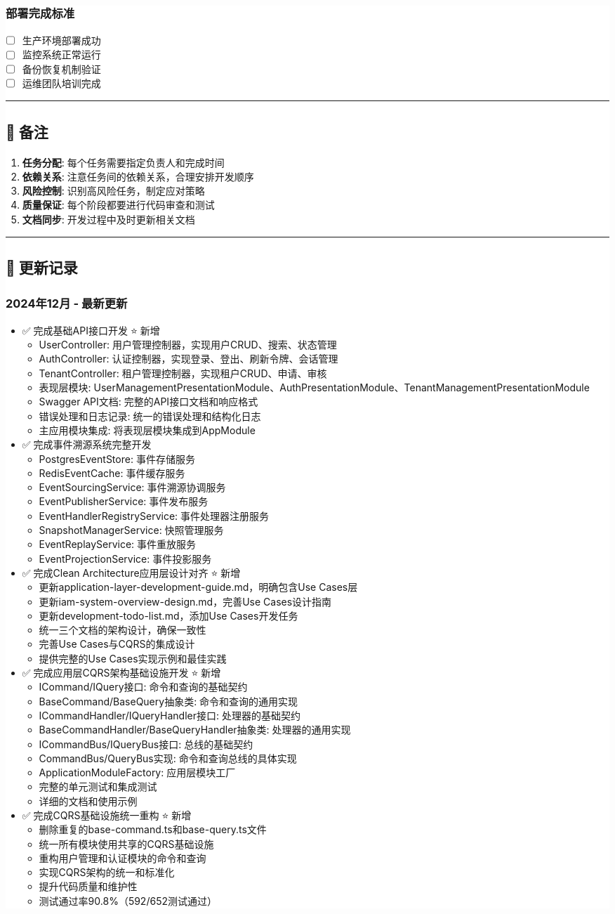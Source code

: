 ### 部署完成标准
- [ ] 生产环境部署成功
- [ ] 监控系统正常运行
- [ ] 备份恢复机制验证
- [ ] 运维团队培训完成

---

## 📝 备注

1. **任务分配**: 每个任务需要指定负责人和完成时间
2. **依赖关系**: 注意任务间的依赖关系，合理安排开发顺序
3. **风险控制**: 识别高风险任务，制定应对策略
4. **质量保证**: 每个阶段都要进行代码审查和测试
5. **文档同步**: 开发过程中及时更新相关文档

---

## 📝 更新记录

### 2024年12月 - 最新更新
- ✅ 完成基础API接口开发 ⭐ 新增
  - UserController: 用户管理控制器，实现用户CRUD、搜索、状态管理
  - AuthController: 认证控制器，实现登录、登出、刷新令牌、会话管理
  - TenantController: 租户管理控制器，实现租户CRUD、申请、审核
  - 表现层模块: UserManagementPresentationModule、AuthPresentationModule、TenantManagementPresentationModule
  - Swagger API文档: 完整的API接口文档和响应格式
  - 错误处理和日志记录: 统一的错误处理和结构化日志
  - 主应用模块集成: 将表现层模块集成到AppModule
- ✅ 完成事件溯源系统完整开发
  - PostgresEventStore: 事件存储服务
  - RedisEventCache: 事件缓存服务  
  - EventSourcingService: 事件溯源协调服务
  - EventPublisherService: 事件发布服务
  - EventHandlerRegistryService: 事件处理器注册服务
  - SnapshotManagerService: 快照管理服务
  - EventReplayService: 事件重放服务
  - EventProjectionService: 事件投影服务
- ✅ 完成Clean Architecture应用层设计对齐 ⭐ 新增
  - 更新application-layer-development-guide.md，明确包含Use Cases层
  - 更新iam-system-overview-design.md，完善Use Cases设计指南
  - 更新development-todo-list.md，添加Use Cases开发任务
  - 统一三个文档的架构设计，确保一致性
  - 完善Use Cases与CQRS的集成设计
  - 提供完整的Use Cases实现示例和最佳实践
- ✅ 完成应用层CQRS架构基础设施开发 ⭐ 新增
  - ICommand/IQuery接口: 命令和查询的基础契约
  - BaseCommand/BaseQuery抽象类: 命令和查询的通用实现
  - ICommandHandler/IQueryHandler接口: 处理器的基础契约
  - BaseCommandHandler/BaseQueryHandler抽象类: 处理器的通用实现
  - ICommandBus/IQueryBus接口: 总线的基础契约
  - CommandBus/QueryBus实现: 命令和查询总线的具体实现
  - ApplicationModuleFactory: 应用层模块工厂
  - 完整的单元测试和集成测试
  - 详细的文档和使用示例
- ✅ 完成CQRS基础设施统一重构 ⭐ 新增
  - 删除重复的base-command.ts和base-query.ts文件
  - 统一所有模块使用共享的CQRS基础设施
  - 重构用户管理和认证模块的命令和查询
  - 实现CQRS架构的统一和标准化
  - 提升代码质量和维护性
  - 测试通过率90.8%（592/652测试通过）